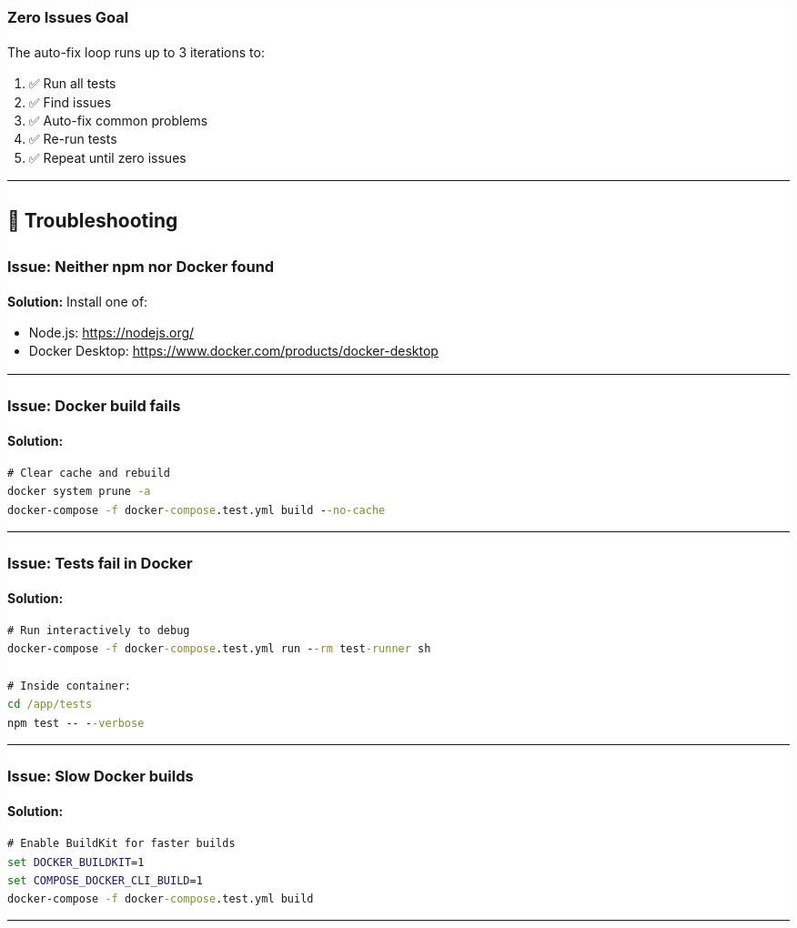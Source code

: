 ### Zero Issues Goal

The auto-fix loop runs up to 3 iterations to:
1. ✅ Run all tests
2. ✅ Find issues
3. ✅ Auto-fix common problems
4. ✅ Re-run tests
5. ✅ Repeat until zero issues

---

## 🔧 Troubleshooting

### Issue: Neither npm nor Docker found

**Solution:**
Install one of:
- Node.js: https://nodejs.org/
- Docker Desktop: https://www.docker.com/products/docker-desktop

---

### Issue: Docker build fails

**Solution:**
```cmd
# Clear cache and rebuild
docker system prune -a
docker-compose -f docker-compose.test.yml build --no-cache
```

---

### Issue: Tests fail in Docker

**Solution:**
```cmd
# Run interactively to debug
docker-compose -f docker-compose.test.yml run --rm test-runner sh

# Inside container:
cd /app/tests
npm test -- --verbose
```

---

### Issue: Slow Docker builds

**Solution:**
```cmd
# Enable BuildKit for faster builds
set DOCKER_BUILDKIT=1
set COMPOSE_DOCKER_CLI_BUILD=1
docker-compose -f docker-compose.test.yml build
```

---